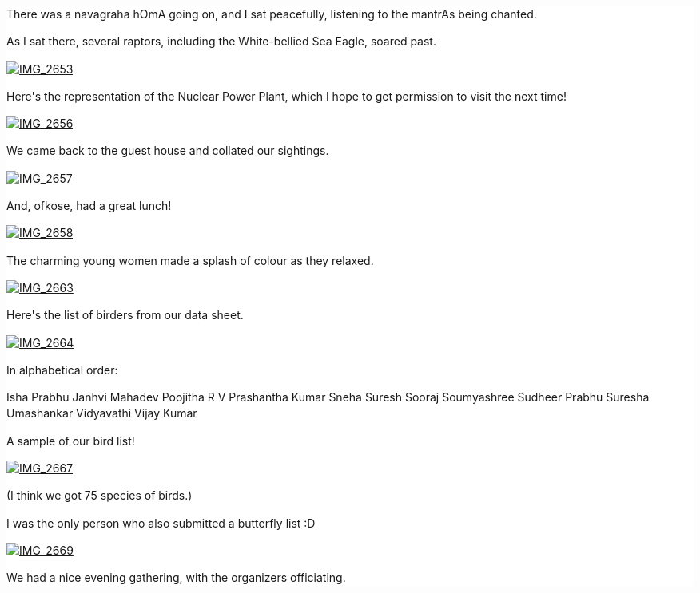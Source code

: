 There was a navagraha hOmA going on, and I sat peacefully, listening to the mantrAs being chanted.

As I sat there, several raptors, including the White-bellied Sea Eagle, soared past.

<a href="https://www.flickr.com/photos/86494503@N00/16576150455" title="IMG_2653 by mohandep, on Flickr"><img src="https://farm9.staticflickr.com/8645/16576150455_74a6239928_z.jpg" width="640" height="445" alt="IMG_2653"></a>

Here's the representation of the Nuclear Power Plant, which I hope to get permission to visit the next time!

<a href="https://www.flickr.com/photos/86494503@N00/15953567624" title="IMG_2656 by mohandep, on Flickr"><img src="https://farm8.staticflickr.com/7316/15953567624_02659741dd_z.jpg" width="640" height="480" alt="IMG_2656"></a>

We came back to the guest house and collated our sightings.

<a href="https://www.flickr.com/photos/86494503@N00/16574475501" title="IMG_2657 by mohandep, on Flickr"><img src="https://farm8.staticflickr.com/7340/16574475501_2503e814d5_z.jpg" width="640" height="480" alt="IMG_2657"></a>

And, ofkose, had a great lunch!

<a href="https://www.flickr.com/photos/86494503@N00/16575007852" title="IMG_2658 by mohandep, on Flickr"><img src="https://farm8.staticflickr.com/7283/16575007852_b241576864_z.jpg" width="640" height="480" alt="IMG_2658"></a>

The charming young women made a splash of colour as they relaxed.

<a href="https://www.flickr.com/photos/86494503@N00/16575010112" title="IMG_2663 by mohandep, on Flickr"><img src="https://farm9.staticflickr.com/8631/16575010112_e48f829fb5_z.jpg" width="640" height="480" alt="IMG_2663"></a>

Here's the list of birders from our data sheet.

<a href="https://www.flickr.com/photos/86494503@N00/16389865109" title="IMG_2664 by mohandep, on Flickr"><img src="https://farm8.staticflickr.com/7363/16389865109_4193c747d8_z.jpg" width="640" height="480" alt="IMG_2664"></a>

In alphabetical order:

Isha Prabhu
Janhvi
Mahadev
Poojitha R V
Prashantha Kumar
Sneha Suresh
Sooraj
Soumyashree
Sudheer Prabhu
Suresha
Umashankar
Vidyavathi
Vijay Kumar

A sample of our bird list!

<a href="https://www.flickr.com/photos/86494503@N00/16550172396" title="IMG_2667 by mohandep, on Flickr"><img src="https://farm9.staticflickr.com/8614/16550172396_6fcc206d06_z.jpg" width="640" height="480" alt="IMG_2667"></a>

(I think we got 75 species of birds.)

I was the only person who also submitted a butterfly list :D

<a href="https://www.flickr.com/photos/86494503@N00/15953603864" title="IMG_2669 by mohandep, on Flickr"><img src="https://farm8.staticflickr.com/7319/15953603864_a76618754f_z.jpg" width="640" height="480" alt="IMG_2669"></a>


We had a nice evening gathering, with the organizers officiating.
